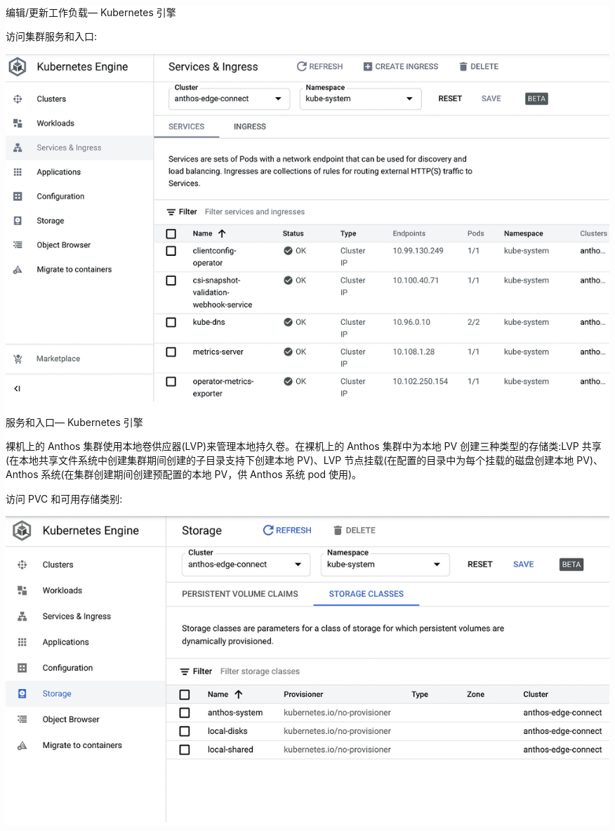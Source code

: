 编辑/更新工作负载— Kubernetes 引擎

访问集群服务和入口:

![](img/44e564dd0933c486d4632683b3a23aee.png)

服务和入口— Kubernetes 引擎

裸机上的 Anthos 集群使用本地卷供应器(LVP)来管理本地持久卷。在裸机上的 Anthos 集群中为本地 PV 创建三种类型的存储类:LVP 共享(在本地共享文件系统中创建集群期间创建的子目录支持下创建本地 PV)、LVP 节点挂载(在配置的目录中为每个挂载的磁盘创建本地 PV)、Anthos 系统(在集群创建期间创建预配置的本地 PV，供 Anthos 系统 pod 使用)。

访问 PVC 和可用存储类别:

![](img/27caa68b3d5789d205fa737c38d066b2.png)
